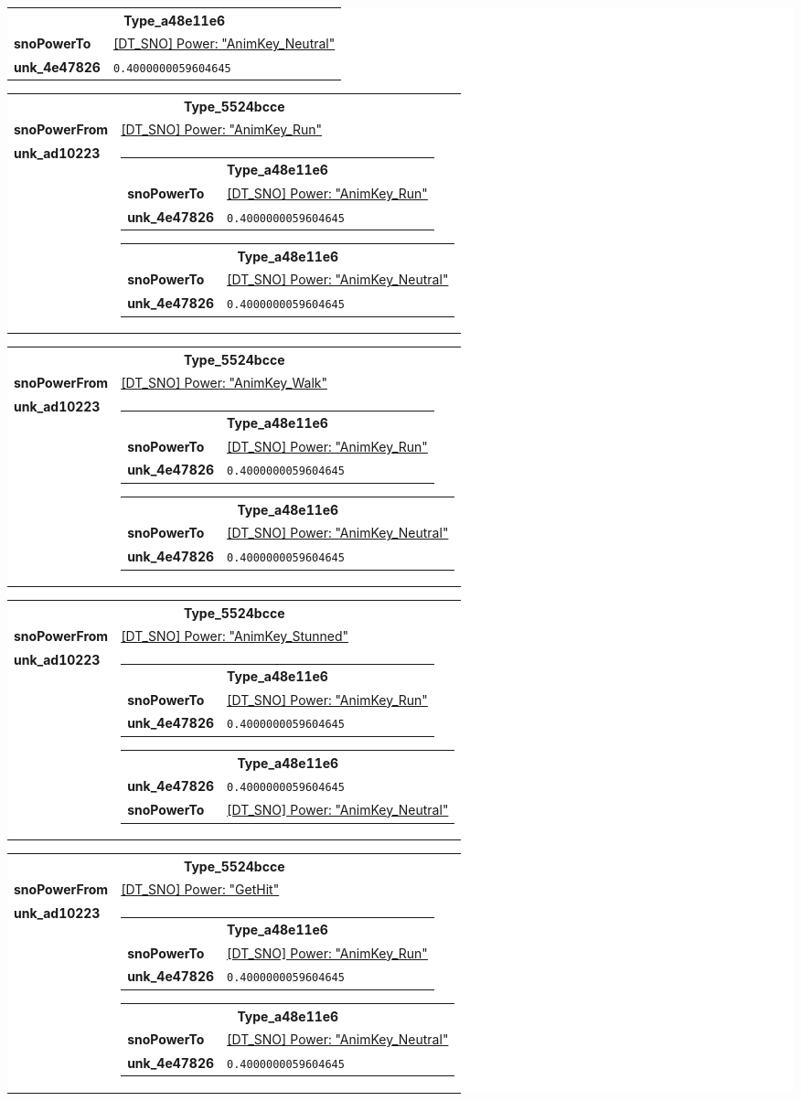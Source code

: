 
<table><tr><th colspan="100%">Type_a48e11e6</th></tr><tr><td><b>snoPowerTo</b></td><td><a href="..\Power\AnimKey_Neutral.pow">[DT_SNO] Power: "AnimKey_Neutral"</a></td></tr><tr><td><b>unk_4e47826</b></td><td><code>0.4000000059604645</code></td></tr></table>


</td></tr></table>


<table><tr><th colspan="100%">Type_5524bcce</th></tr><tr><td><b>snoPowerFrom</b></td><td><a href="..\Power\AnimKey_Run.pow">[DT_SNO] Power: "AnimKey_Run"</a></td></tr><tr><td><b>unk_ad10223</b></td><td><table><tr><th colspan="100%">Type_a48e11e6</th></tr><tr><td><b>snoPowerTo</b></td><td><a href="..\Power\AnimKey_Run.pow">[DT_SNO] Power: "AnimKey_Run"</a></td></tr><tr><td><b>unk_4e47826</b></td><td><code>0.4000000059604645</code></td></tr></table>


<table><tr><th colspan="100%">Type_a48e11e6</th></tr><tr><td><b>snoPowerTo</b></td><td><a href="..\Power\AnimKey_Neutral.pow">[DT_SNO] Power: "AnimKey_Neutral"</a></td></tr><tr><td><b>unk_4e47826</b></td><td><code>0.4000000059604645</code></td></tr></table>


</td></tr></table>


<table><tr><th colspan="100%">Type_5524bcce</th></tr><tr><td><b>snoPowerFrom</b></td><td><a href="..\Power\AnimKey_Walk.pow">[DT_SNO] Power: "AnimKey_Walk"</a></td></tr><tr><td><b>unk_ad10223</b></td><td><table><tr><th colspan="100%">Type_a48e11e6</th></tr><tr><td><b>snoPowerTo</b></td><td><a href="..\Power\AnimKey_Run.pow">[DT_SNO] Power: "AnimKey_Run"</a></td></tr><tr><td><b>unk_4e47826</b></td><td><code>0.4000000059604645</code></td></tr></table>


<table><tr><th colspan="100%">Type_a48e11e6</th></tr><tr><td><b>snoPowerTo</b></td><td><a href="..\Power\AnimKey_Neutral.pow">[DT_SNO] Power: "AnimKey_Neutral"</a></td></tr><tr><td><b>unk_4e47826</b></td><td><code>0.4000000059604645</code></td></tr></table>


</td></tr></table>


<table><tr><th colspan="100%">Type_5524bcce</th></tr><tr><td><b>snoPowerFrom</b></td><td><a href="..\Power\AnimKey_Stunned.pow">[DT_SNO] Power: "AnimKey_Stunned"</a></td></tr><tr><td><b>unk_ad10223</b></td><td><table><tr><th colspan="100%">Type_a48e11e6</th></tr><tr><td><b>snoPowerTo</b></td><td><a href="..\Power\AnimKey_Run.pow">[DT_SNO] Power: "AnimKey_Run"</a></td></tr><tr><td><b>unk_4e47826</b></td><td><code>0.4000000059604645</code></td></tr></table>


<table><tr><th colspan="100%">Type_a48e11e6</th></tr><tr><td><b>unk_4e47826</b></td><td><code>0.4000000059604645</code></td></tr><tr><td><b>snoPowerTo</b></td><td><a href="..\Power\AnimKey_Neutral.pow">[DT_SNO] Power: "AnimKey_Neutral"</a></td></tr></table>


</td></tr></table>


<table><tr><th colspan="100%">Type_5524bcce</th></tr><tr><td><b>snoPowerFrom</b></td><td><a href="..\Power\GetHit.pow">[DT_SNO] Power: "GetHit"</a></td></tr><tr><td><b>unk_ad10223</b></td><td><table><tr><th colspan="100%">Type_a48e11e6</th></tr><tr><td><b>snoPowerTo</b></td><td><a href="..\Power\AnimKey_Run.pow">[DT_SNO] Power: "AnimKey_Run"</a></td></tr><tr><td><b>unk_4e47826</b></td><td><code>0.4000000059604645</code></td></tr></table>


<table><tr><th colspan="100%">Type_a48e11e6</th></tr><tr><td><b>snoPowerTo</b></td><td><a href="..\Power\AnimKey_Neutral.pow">[DT_SNO] Power: "AnimKey_Neutral"</a></td></tr><tr><td><b>unk_4e47826</b></td><td><code>0.4000000059604645</code></td></tr></table>
